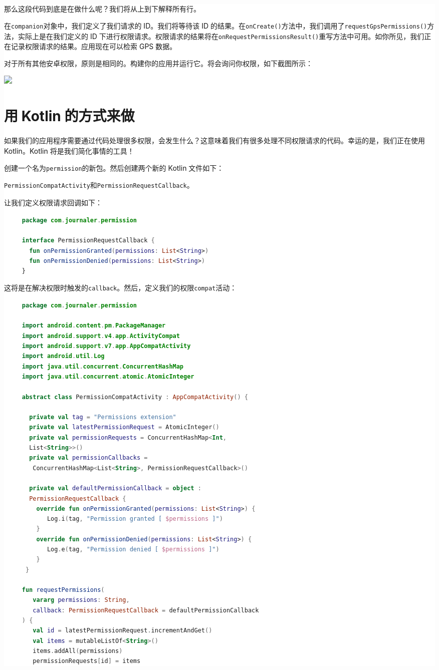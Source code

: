 那么这段代码到底是在做什么呢？我们将从上到下解释所有行。

在`companion`对象中，我们定义了我们请求的 ID。我们将等待该 ID 的结果。在`onCreate()`方法中，我们调用了`requestGpsPermissions()`方法，实际上是在我们定义的 ID 下进行权限请求。权限请求的结果将在`onRequestPermissionsResult()`重写方法中可用。如你所见，我们正在记录权限请求的结果。应用现在可以检索 GPS 数据。

对于所有其他安卓权限，原则是相同的。构建你的应用并运行它。将会询问你权限，如下截图所示：

![](https://github.com/OpenDocCN/freelearn-android-zh/raw/master/docs/ms-andr-dev-kt/img/ae6af33a-4ea1-4a16-ab34-4801233b8808.png)

# 用 Kotlin 的方式来做

如果我们的应用程序需要通过代码处理很多权限，会发生什么？这意味着我们有很多处理不同权限请求的代码。幸运的是，我们正在使用 Kotlin。Kotlin 将是我们简化事情的工具！

创建一个名为`permission`的新包。然后创建两个新的 Kotlin 文件如下：

`PermissionCompatActivity`和`PermissionRequestCallback`。

让我们定义权限请求回调如下：

```kt
     package com.journaler.permission 

     interface PermissionRequestCallback { 
       fun onPermissionGranted(permissions: List<String>) 
       fun onPermissionDenied(permissions: List<String>) 
     } 
```

这将是在解决权限时触发的`callback`。然后，定义我们的权限`compat`活动：

```kt
     package com.journaler.permission 

     import android.content.pm.PackageManager 
     import android.support.v4.app.ActivityCompat 
     import android.support.v7.app.AppCompatActivity 
     import android.util.Log 
     import java.util.concurrent.ConcurrentHashMap 
     import java.util.concurrent.atomic.AtomicInteger 

     abstract class PermissionCompatActivity : AppCompatActivity() { 

       private val tag = "Permissions extension" 
       private val latestPermissionRequest = AtomicInteger() 
       private val permissionRequests = ConcurrentHashMap<Int,
       List<String>>() 
       private val permissionCallbacks =  
        ConcurrentHashMap<List<String>, PermissionRequestCallback>() 

       private val defaultPermissionCallback = object :  
       PermissionRequestCallback { 
         override fun onPermissionGranted(permissions: List<String>) { 
            Log.i(tag, "Permission granted [ $permissions ]") 
         } 
         override fun onPermissionDenied(permissions: List<String>) { 
            Log.e(tag, "Permission denied [ $permissions ]") 
         } 
      } 

     fun requestPermissions( 
        vararg permissions: String,  
        callback: PermissionRequestCallback = defaultPermissionCallback 
     ) { 
        val id = latestPermissionRequest.incrementAndGet() 
        val items = mutableListOf<String>() 
        items.addAll(permissions) 
        permissionRequests[id] = items 
```